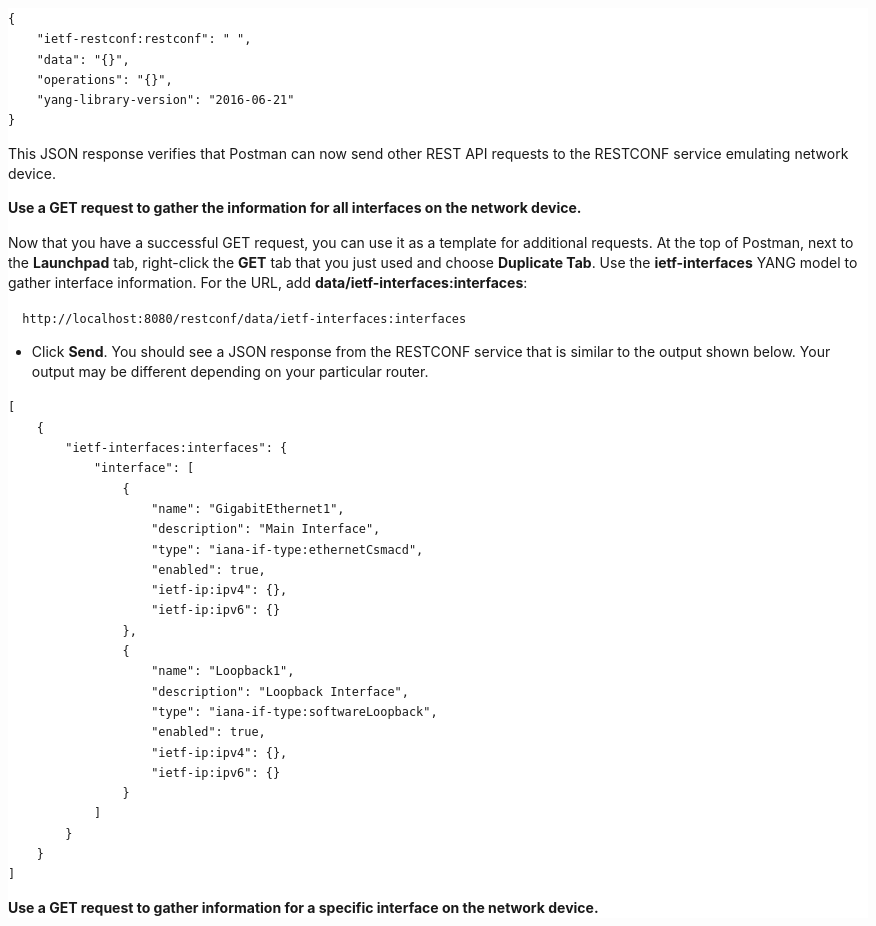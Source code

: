 ```
{
    "ietf-restconf:restconf": " ",
    "data": "{}",
    "operations": "{}",
    "yang-library-version": "2016-06-21"
}
```

This JSON response verifies that Postman can now send other REST API requests to the RESTCONF service emulating network device.

**Use a GET request to gather the information for all interfaces on the network device.**

Now that you have a successful GET request, you can use it as a template for additional requests. At the top of Postman, next to the **Launchpad** tab, right-click the **GET** tab that you just used and choose **Duplicate Tab**.
Use the **ietf-interfaces** YANG model to gather interface information. For the URL, add **data/ietf-interfaces:interfaces**:

```
  http://localhost:8080/restconf/data/ietf-interfaces:interfaces
```

*   Click **Send**. You should see a JSON response from the RESTCONF service that is similar to the output shown below. Your output may be different depending on your particular router.

```
[
    {
        "ietf-interfaces:interfaces": {
            "interface": [
                {
                    "name": "GigabitEthernet1",
                    "description": "Main Interface",
                    "type": "iana-if-type:ethernetCsmacd",
                    "enabled": true,
                    "ietf-ip:ipv4": {},
                    "ietf-ip:ipv6": {}
                },
                {
                    "name": "Loopback1",
                    "description": "Loopback Interface",
                    "type": "iana-if-type:softwareLoopback",
                    "enabled": true,
                    "ietf-ip:ipv4": {},
                    "ietf-ip:ipv6": {}
                }
            ]
        }
    }
]
```
**Use a GET request to gather information for a specific interface on the network device.**
